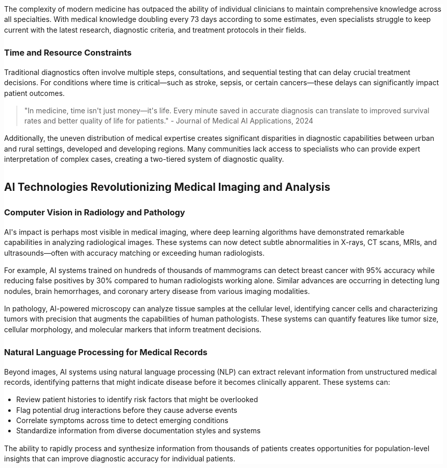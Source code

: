 The complexity of modern medicine has outpaced the ability of individual clinicians to maintain comprehensive knowledge across all specialties. With medical knowledge doubling every 73 days according to some estimates, even specialists struggle to keep current with the latest research, diagnostic criteria, and treatment protocols in their fields.

### Time and Resource Constraints

Traditional diagnostics often involve multiple steps, consultations, and sequential testing that can delay crucial treatment decisions. For conditions where time is critical—such as stroke, sepsis, or certain cancers—these delays can significantly impact patient outcomes.

> "In medicine, time isn't just money—it's life. Every minute saved in accurate diagnosis can translate to improved survival rates and better quality of life for patients." - Journal of Medical AI Applications, 2024

Additionally, the uneven distribution of medical expertise creates significant disparities in diagnostic capabilities between urban and rural settings, developed and developing regions. Many communities lack access to specialists who can provide expert interpretation of complex cases, creating a two-tiered system of diagnostic quality.

## AI Technologies Revolutionizing Medical Imaging and Analysis

### Computer Vision in Radiology and Pathology

AI's impact is perhaps most visible in medical imaging, where deep learning algorithms have demonstrated remarkable capabilities in analyzing radiological images. These systems can now detect subtle abnormalities in X-rays, CT scans, MRIs, and ultrasounds—often with accuracy matching or exceeding human radiologists.

For example, AI systems trained on hundreds of thousands of mammograms can detect breast cancer with 95% accuracy while reducing false positives by 30% compared to human radiologists working alone. Similar advances are occurring in detecting lung nodules, brain hemorrhages, and coronary artery disease from various imaging modalities.

In pathology, AI-powered microscopy can analyze tissue samples at the cellular level, identifying cancer cells and characterizing tumors with precision that augments the capabilities of human pathologists. These systems can quantify features like tumor size, cellular morphology, and molecular markers that inform treatment decisions.

### Natural Language Processing for Medical Records

Beyond images, AI systems using natural language processing (NLP) can extract relevant information from unstructured medical records, identifying patterns that might indicate disease before it becomes clinically apparent. These systems can:

- Review patient histories to identify risk factors that might be overlooked
- Flag potential drug interactions before they cause adverse events
- Correlate symptoms across time to detect emerging conditions
- Standardize information from diverse documentation styles and systems

The ability to rapidly process and synthesize information from thousands of patients creates opportunities for population-level insights that can improve diagnostic accuracy for individual patients.
